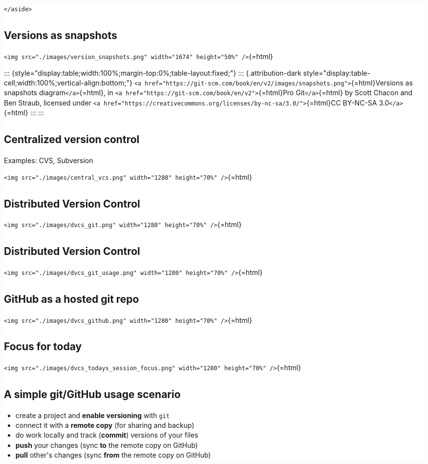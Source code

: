 ```{=html}
</aside>
```
## Versions as snapshots

`<img src="./images/version_snapshots.png" width="1674" height="50%" />`{=html}

::: {style="display:table;width:100%;margin-top:0%;table-layout:fixed;"}
::: {.attribution-dark style="display:table-cell;width:100%;vertical-align:bottom;"}
`<a href="https://git-scm.com/book/en/v2/images/snapshots.png">`{=html}Versions
as snapshots diagram`</a>`{=html}, in
`<a href="https://git-scm.com/book/en/v2">`{=html}Pro Git`</a>`{=html}
by Scott Chacon and Ben Straub, licensed under
`<a href="https://creativecommons.org/licenses/by-nc-sa/3.0/">`{=html}CC
BY-NC-SA 3.0`</a>`{=html}
:::
:::

## Centralized version control

Examples: CVS, Subversion

`<img src="./images/central_vcs.png" width="1280" height="70%" />`{=html}

## Distributed Version Control

`<img src="./images/dvcs_git.png" width="1280" height="70%" />`{=html}

## Distributed Version Control

`<img src="./images/dvcs_git_usage.png" width="1280" height="70%" />`{=html}

## GitHub as a hosted git repo

`<img src="./images/dvcs_github.png" width="1280" height="70%" />`{=html}

## Focus for today

`<img src="./images/dvcs_todays_session_focus.png" width="1280" height="70%" />`{=html}

## A simple git/GitHub usage scenario

-   create a project and **enable versioning** with `git`
-   connect it with a **remote copy** (for sharing and backup)
-   do work locally and track (**commit**) versions of your files
-   **push** your changes (sync **to** the remote copy on GitHub)
-   **pull** other's changes (sync **from** the remote copy on GitHub)
